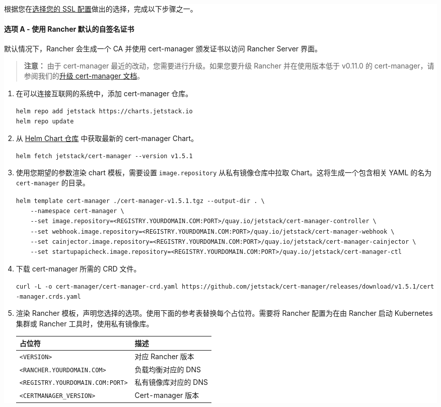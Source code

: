 根据您在[选择您的 SSL 配置](#2-选择您的-ssl-配置)做出的选择，完成以下步骤之一。

#### 选项 A - 使用 Rancher 默认的自签名证书

默认情况下，Rancher 会生成一个 CA 并使用 cert-manager 颁发证书以访问 Rancher Server 界面。

> **注意：**
> 由于 cert-manager 最近的改动，您需要进行升级。如果您要升级 Rancher 并在使用版本低于 v0.11.0 的 cert-manager，请参阅我们的[升级 cert-manager 文档](/docs/rancher2.5/installation/resources/upgrading-cert-manager/)。

1. 在可以连接互联网的系统中，添加 cert-manager 仓库。

   ```shell
   helm repo add jetstack https://charts.jetstack.io
   helm repo update
   ```

1. 从 [Helm Chart 仓库](https://hub.helm.sh/charts/jetstack/cert-manager) 中获取最新的 cert-manager Chart。

   ```shell
   helm fetch jetstack/cert-manager --version v1.5.1
   ```

1. 使用您期望的参数渲染 chart 模板，需要设置 `image.repository` 从私有镜像仓库中拉取 Chart。这将生成一个包含相关 YAML 的名为 `cert-manager` 的目录。

   ```shell
   helm template cert-manager ./cert-manager-v1.5.1.tgz --output-dir . \
       --namespace cert-manager \
       --set image.repository=<REGISTRY.YOURDOMAIN.COM:PORT>/quay.io/jetstack/cert-manager-controller \
       --set webhook.image.repository=<REGISTRY.YOURDOMAIN.COM:PORT>/quay.io/jetstack/cert-manager-webhook \
       --set cainjector.image.repository=<REGISTRY.YOURDOMAIN.COM:PORT>/quay.io/jetstack/cert-manager-cainjector \
       --set startupapicheck.image.repository=<REGISTRY.YOURDOMAIN.COM:PORT>/quay.io/jetstack/cert-manager-ctl
   ```

1. 下载 cert-manager 所需的 CRD 文件。

   ```shell
   curl -L -o cert-manager/cert-manager-crd.yaml https://github.com/jetstack/cert-manager/releases/download/v1.5.1/cert-manager.crds.yaml
   ```

1. 渲染 Rancher 模板，声明您选择的选项。使用下面的参考表替换每个占位符。需要将 Rancher 配置为在由 Rancher 启动 Kubernetes 集群或 Rancher 工具时，使用私有镜像库。

   | 占位符                           | 描述                 |
   | :------------------------------- | :------------------- |
   | `<VERSION>`                      | 对应 Rancher 版本    |
   | `<RANCHER.YOURDOMAIN.COM>`       | 负载均衡对应的 DNS   |
   | `<REGISTRY.YOURDOMAIN.COM:PORT>` | 私有镜像库对应的 DNS |
   | `<CERTMANAGER_VERSION>`          | Cert-manager 版本    |
